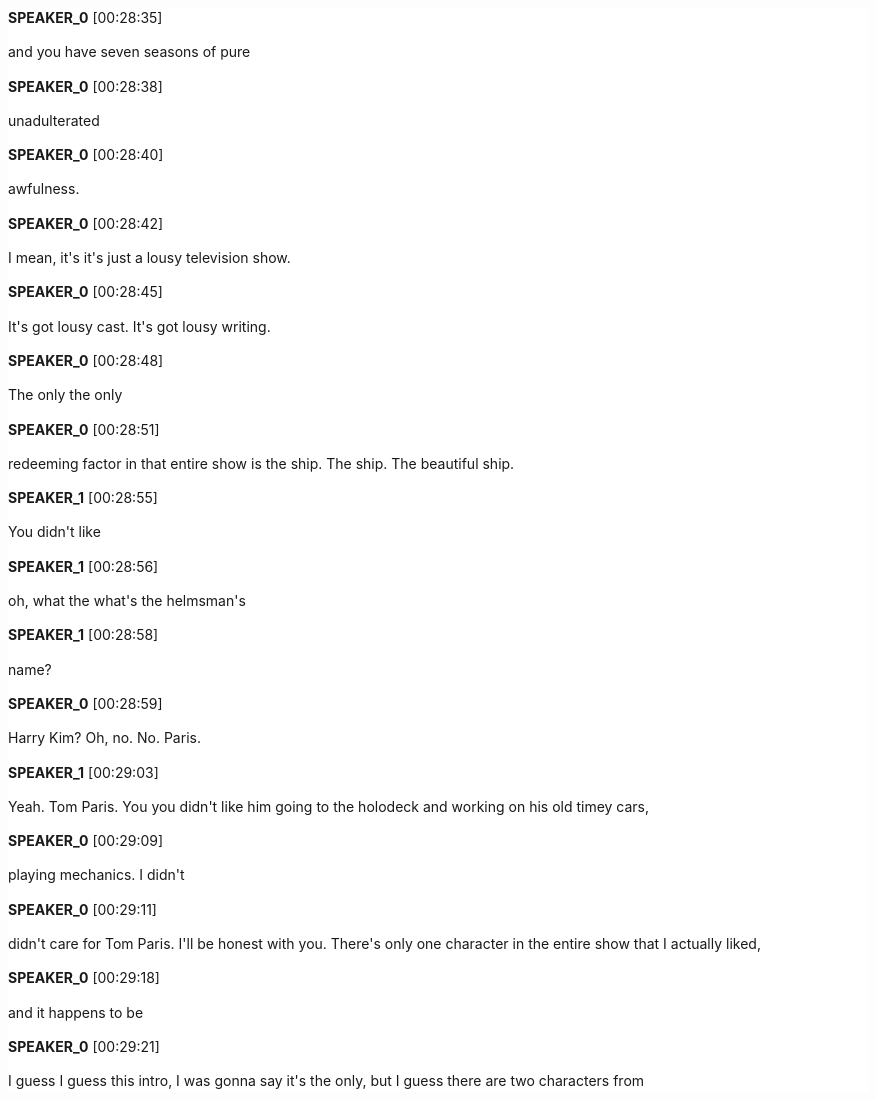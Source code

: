 **SPEAKER_0** [00:28:35]

and you have seven seasons of pure

**SPEAKER_0** [00:28:38]

unadulterated

**SPEAKER_0** [00:28:40]

awfulness.

**SPEAKER_0** [00:28:42]

I mean, it's it's just a lousy television show.

**SPEAKER_0** [00:28:45]

It's got lousy cast. It's got lousy writing.

**SPEAKER_0** [00:28:48]

The only the only

**SPEAKER_0** [00:28:51]

redeeming factor in that entire show is the ship. The ship. The beautiful ship.

**SPEAKER_1** [00:28:55]

You didn't like

**SPEAKER_1** [00:28:56]

oh, what the what's the helmsman's

**SPEAKER_1** [00:28:58]

name?

**SPEAKER_0** [00:28:59]

Harry Kim? Oh, no. No. Paris.

**SPEAKER_1** [00:29:03]

Yeah. Tom Paris. You you didn't like him going to the holodeck and working on his old timey cars,

**SPEAKER_0** [00:29:09]

playing mechanics. I didn't

**SPEAKER_0** [00:29:11]

didn't care for Tom Paris. I'll be honest with you. There's only one character in the entire show that I actually liked,

**SPEAKER_0** [00:29:18]

and it happens to be

**SPEAKER_0** [00:29:21]

I guess I guess this intro, I was gonna say it's the only, but I guess there are two characters from
